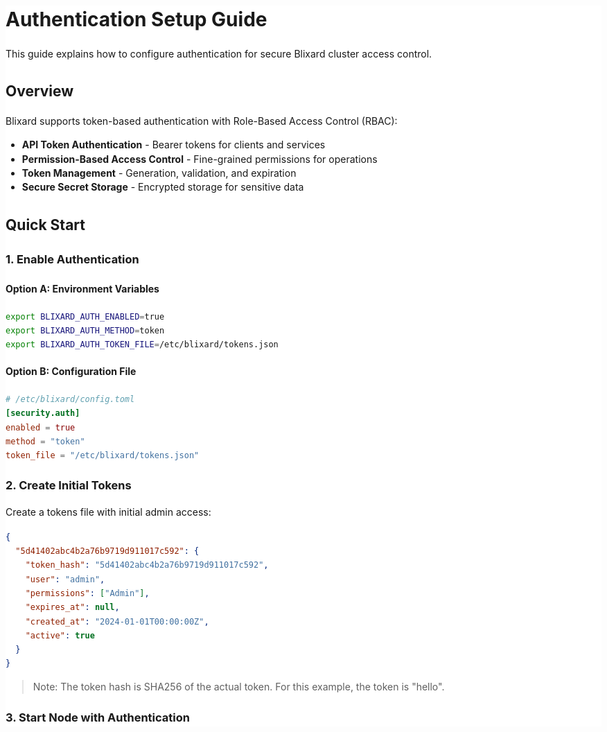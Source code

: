 # Authentication Setup Guide

This guide explains how to configure authentication for secure Blixard cluster access control.

## Overview

Blixard supports token-based authentication with Role-Based Access Control (RBAC):
- **API Token Authentication** - Bearer tokens for clients and services
- **Permission-Based Access Control** - Fine-grained permissions for operations
- **Token Management** - Generation, validation, and expiration
- **Secure Secret Storage** - Encrypted storage for sensitive data

## Quick Start

### 1. Enable Authentication

#### Option A: Environment Variables
```bash
export BLIXARD_AUTH_ENABLED=true
export BLIXARD_AUTH_METHOD=token
export BLIXARD_AUTH_TOKEN_FILE=/etc/blixard/tokens.json
```

#### Option B: Configuration File
```toml
# /etc/blixard/config.toml
[security.auth]
enabled = true
method = "token"
token_file = "/etc/blixard/tokens.json"
```

### 2. Create Initial Tokens

Create a tokens file with initial admin access:
```json
{
  "5d41402abc4b2a76b9719d911017c592": {
    "token_hash": "5d41402abc4b2a76b9719d911017c592",
    "user": "admin",
    "permissions": ["Admin"],
    "expires_at": null,
    "created_at": "2024-01-01T00:00:00Z",
    "active": true
  }
}
```

> Note: The token hash is SHA256 of the actual token. For this example, the token is "hello".

### 3. Start Node with Authentication
